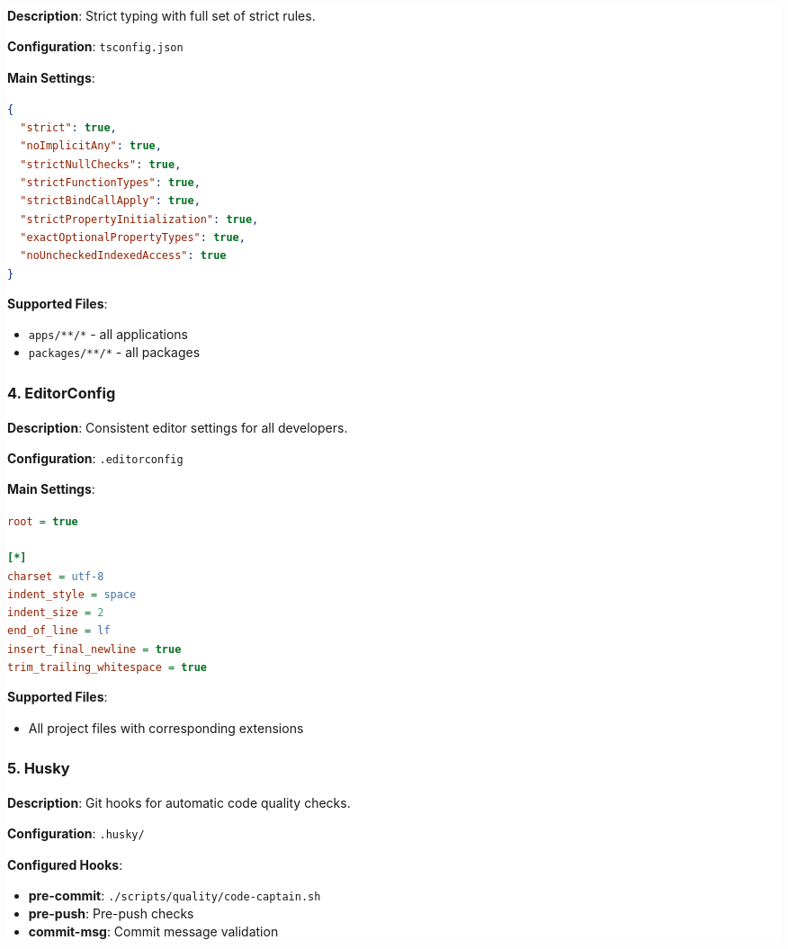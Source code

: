 **Description**: Strict typing with full set of strict rules.

**Configuration**: `tsconfig.json`

**Main Settings**:

```json
{
  "strict": true,
  "noImplicitAny": true,
  "strictNullChecks": true,
  "strictFunctionTypes": true,
  "strictBindCallApply": true,
  "strictPropertyInitialization": true,
  "exactOptionalPropertyTypes": true,
  "noUncheckedIndexedAccess": true
}
```

**Supported Files**:

- `apps/**/*` - all applications
- `packages/**/*` - all packages

### 4. EditorConfig

**Description**: Consistent editor settings for all developers.

**Configuration**: `.editorconfig`

**Main Settings**:

```ini
root = true

[*]
charset = utf-8
indent_style = space
indent_size = 2
end_of_line = lf
insert_final_newline = true
trim_trailing_whitespace = true
```

**Supported Files**:

- All project files with corresponding extensions

### 5. Husky

**Description**: Git hooks for automatic code quality checks.

**Configuration**: `.husky/`

**Configured Hooks**:

- **pre-commit**: `./scripts/quality/code-captain.sh`
- **pre-push**: Pre-push checks
- **commit-msg**: Commit message validation
